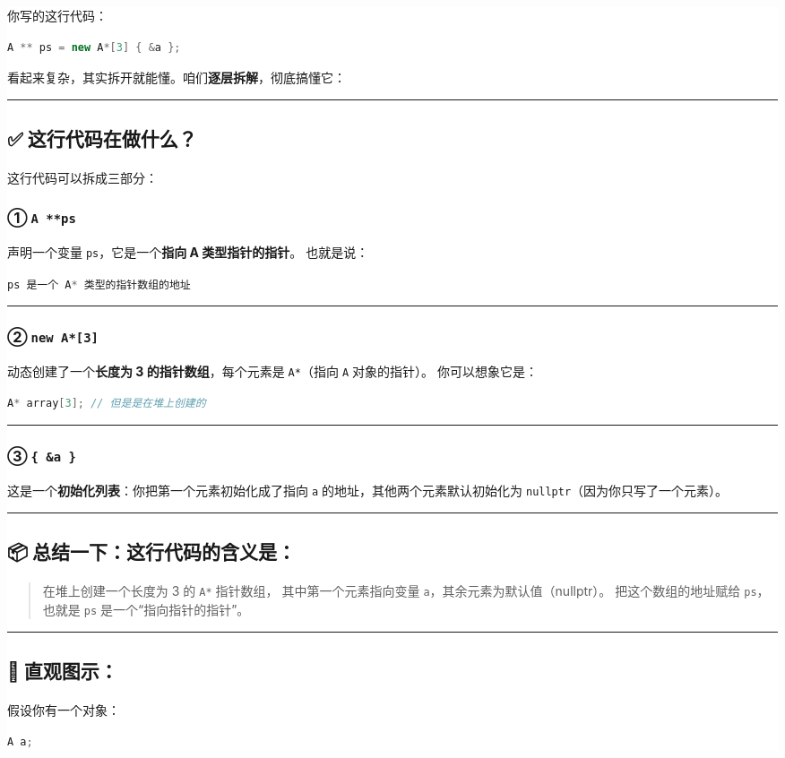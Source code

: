 你写的这行代码：

```cpp
A ** ps = new A*[3] { &a };
```

看起来复杂，其实拆开就能懂。咱们**逐层拆解**，彻底搞懂它：

---

## ✅ 这行代码在做什么？

这行代码可以拆成三部分：

### ① `A **ps`

声明一个变量 `ps`，它是一个**指向 A 类型指针的指针**。
也就是说：

```cpp
ps 是一个 A* 类型的指针数组的地址
```

---

### ② `new A*[3]`

动态创建了一个**长度为 3 的指针数组**，每个元素是 `A*`（指向 `A` 对象的指针）。
你可以想象它是：

```cpp
A* array[3]; // 但是是在堆上创建的
```

---

### ③ `{ &a }`

这是一个**初始化列表**：你把第一个元素初始化成了指向 `a` 的地址，其他两个元素默认初始化为 `nullptr`（因为你只写了一个元素）。

---

## 📦 总结一下：这行代码的含义是：

> 在堆上创建一个长度为 3 的 `A*` 指针数组，
> 其中第一个元素指向变量 `a`，其余元素为默认值（nullptr）。
> 把这个数组的地址赋给 `ps`，也就是 `ps` 是一个“指向指针的指针”。

---

## 🧠 直观图示：

假设你有一个对象：

```cpp
A a;
```
